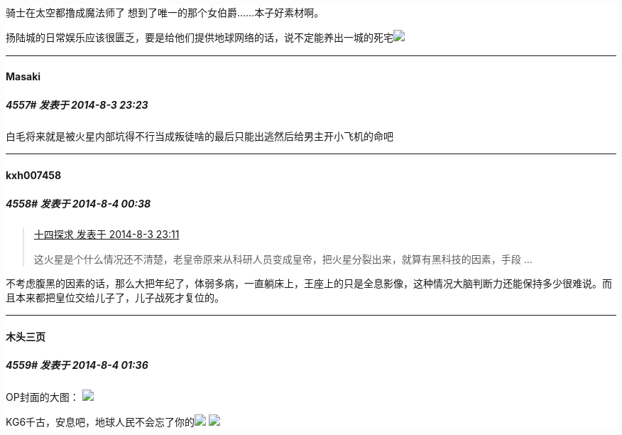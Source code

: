 骑士在太空都撸成魔法师了</blockquote>
想到了唯一的那个女伯爵……本子好素材啊。


扬陆城的日常娱乐应该很匮乏，要是给他们提供地球网络的话，说不定能养出一城的死宅<img src="https://static.saraba1st.com/image/smiley/face/200.gif" referrerpolicy="no-referrer">







*****

####  Masaki  
##### 4557#       发表于 2014-8-3 23:23




白毛将来就是被火星内部坑得不行当成叛徒啥的最后只能出逃然后给男主开小飞机的命吧







*****

####  kxh007458  
##### 4558#       发表于 2014-8-4 00:38



<blockquote><a href="httphttps://bbs.saraba1st.com/2b/forum.php?mod=redirect&amp;goto=findpost&amp;pid=26252356&amp;ptid=999173" target="_blank">十四探求 发表于 2014-8-3 23:11</a>

这火星是个什么情况还不清楚，老皇帝原来从科研人员变成皇帝，把火星分裂出来，就算有黑科技的因素，手段 ...</blockquote>
不考虑腹黑的因素的话，那么大把年纪了，体弱多病，一直躺床上，王座上的只是全息影像，这种情况大脑判断力还能保持多少很难说。而且本来都把皇位交给儿子了，儿子战死才复位的。







*****

####  木头三页  
##### 4559#       发表于 2014-8-4 01:36




OP封面的大图：
<img src="http://ww1.sinaimg.cn/large/dac071c3jw1eizyuc1yt1j21kw1enttj.jpg" referrerpolicy="no-referrer">


KG6千古，安息吧，地球人民不会忘了你的<img src="https://static.saraba1st.com/image/smiley/face/92.gif" referrerpolicy="no-referrer">
<img src="http://ww2.sinaimg.cn/large/dac071c3jw1eizyubftfnj20go0ghmyg.jpg" referrerpolicy="no-referrer">




